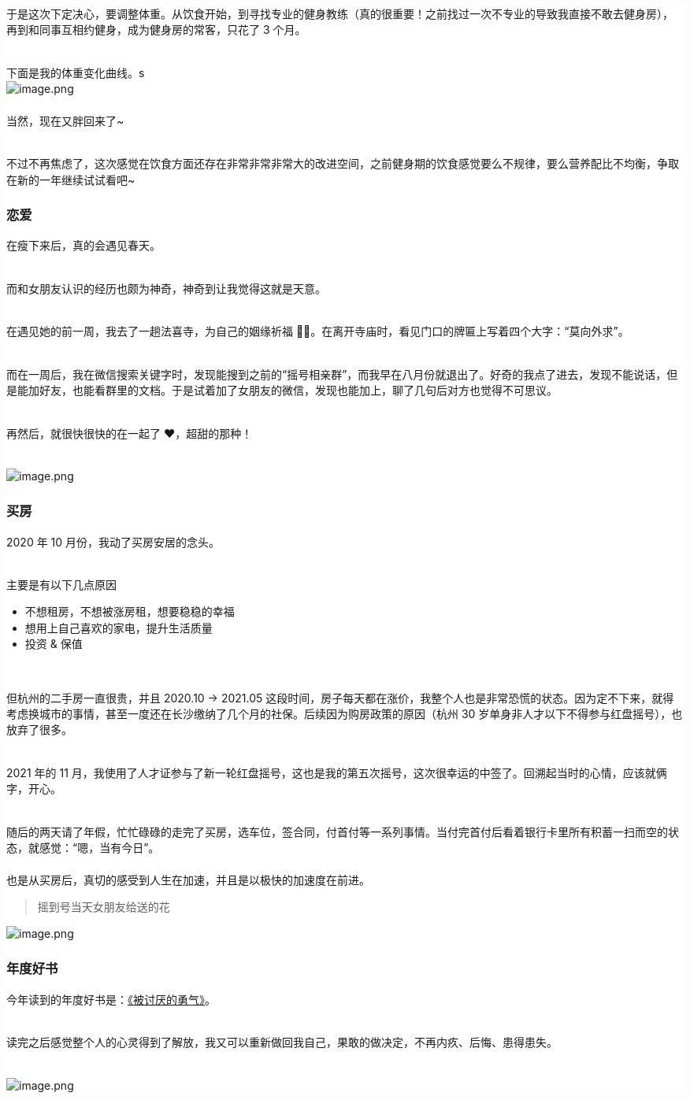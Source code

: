 于是这次下定决心，要调整体重。从饮食开始，到寻找专业的健身教练（真的很重要！之前找过一次不专业的导致我直接不敢去健身房），再到和同事互相约健身，成为健身房的常客，只花了 3 个月。<br />​

下面是我的体重变化曲线。s<br />![image.png](https://cdn.nlark.com/yuque/0/2022/png/98602/1643558340217-ef23b72f-351d-424a-8e39-bd0611e9ed61.png#clientId=u30c365a6-f48e-4&crop=0&crop=0&crop=1&crop=1&from=paste&height=436&id=u4701180e&margin=%5Bobject%20Object%5D&name=image.png&originHeight=872&originWidth=888&originalType=binary&ratio=1&rotation=0&showTitle=false&size=204639&status=done&style=none&taskId=u8343dec4-2543-4741-8ddb-a76e2230c0a&title=&width=444)<br />
<br />当然，现在又胖回来了~<br />​

不过不再焦虑了，这次感觉在饮食方面还存在非常非常非常大的改进空间，之前健身期的饮食感觉要么不规律，要么营养配比不均衡，争取在新的一年继续试试看吧~<br />

<a name="dcRrW"></a>
### 恋爱
在瘦下来后，真的会遇见春天。<br />​

而和女朋友认识的经历也颇为神奇，神奇到让我觉得这就是天意。<br />​

在遇见她的前一周，我去了一趟法喜寺，为自己的姻缘祈福 🙏🏻。在离开寺庙时，看见门口的牌匾上写着四个大字：“莫向外求”。<br />​

而在一周后，我在微信搜索关键字时，发现能搜到之前的“摇号相亲群”，而我早在八月份就退出了。好奇的我点了进去，发现不能说话，但是能加好友，也能看群里的文档。于是试着加了女朋友的微信，发现也能加上，聊了几句后对方也觉得不可思议。<br />​

再然后，就很快很快的在一起了 ❤️，超甜的那种！<br />​

![image.png](https://cdn.nlark.com/yuque/0/2022/png/98602/1643559590623-6138e714-2831-4861-9ab3-33ad7a896acc.png#clientId=u30c365a6-f48e-4&crop=0&crop=0&crop=1&crop=1&from=paste&height=666&id=ud9af0eb0&margin=%5Bobject%20Object%5D&name=image.png&originHeight=1332&originWidth=1776&originalType=binary&ratio=1&rotation=0&showTitle=false&size=6640098&status=done&style=none&taskId=uef33f9b2-7857-4b7b-aeea-ac4c1ce35b6&title=&width=888)

<a name="vk94Y"></a>
### 买房
2020 年 10 月份，我动了买房安居的念头。<br />​

主要是有以下几点原因

- 不想租房，不想被涨房租，想要稳稳的幸福
- 想用上自己喜欢的家电，提升生活质量
- 投资 & 保值

​

但杭州的二手房一直很贵，并且 2020.10 -> 2021.05 这段时间，房子每天都在涨价，我整个人也是非常恐慌的状态。因为定不下来，就得考虑换城市的事情，甚至一度还在长沙缴纳了几个月的社保。后续因为购房政策的原因（杭州 30 岁单身非人才以下不得参与红盘摇号），也放弃了很多。<br />​

2021 年的 11 月，我使用了人才证参与了新一轮红盘摇号，这也是我的第五次摇号，这次很幸运的中签了。回溯起当时的心情，应该就俩字，开心。<br />​

随后的两天请了年假，忙忙碌碌的走完了买房，选车位，签合同，付首付等一系列事情。当付完首付后看着银行卡里所有积蓄一扫而空的状态，就感觉：“嗯，当有今日”。<br />
<br />也是从买房后，真切的感受到人生在加速，并且是以极快的加速度在前进。

> 摇到号当天女朋友给送的花

![image.png](https://cdn.nlark.com/yuque/0/2022/png/98602/1643560217686-36f1e9d4-a27f-4dd7-928d-d012f53fdbce.png#clientId=u30c365a6-f48e-4&crop=0&crop=0&crop=1&crop=1&from=paste&height=666&id=ubf11e561&margin=%5Bobject%20Object%5D&name=image.png&originHeight=1332&originWidth=1776&originalType=binary&ratio=1&rotation=0&showTitle=false&size=4058012&status=done&style=none&taskId=u23303c17-c001-4f3e-a79e-dd4a4ec2ae4&title=&width=888)<br />

<a name="hw7Dx"></a>
### 年度好书
今年读到的年度好书是：[《被讨厌的勇气》](https://book.douban.com/subject/26369699/)。<br />​

读完之后感觉整个人的心灵得到了解放，我又可以重新做回我自己，果敢的做决定，不再内疚、后悔、患得患失。<br />​

![image.png](https://cdn.nlark.com/yuque/0/2022/png/98602/1643562286233-c490e865-f7de-49d3-b445-13d61c6c2b6c.png#clientId=u933cbe7e-58e1-4&crop=0&crop=0&crop=1&crop=1&from=paste&height=500&id=u43c9e487&margin=%5Bobject%20Object%5D&name=image.png&originHeight=1000&originWidth=694&originalType=binary&ratio=1&rotation=0&showTitle=false&size=1050657&status=done&style=none&taskId=u0a70886c-ecc7-4283-ae46-8e59bba6b91&title=&width=347)<br />
